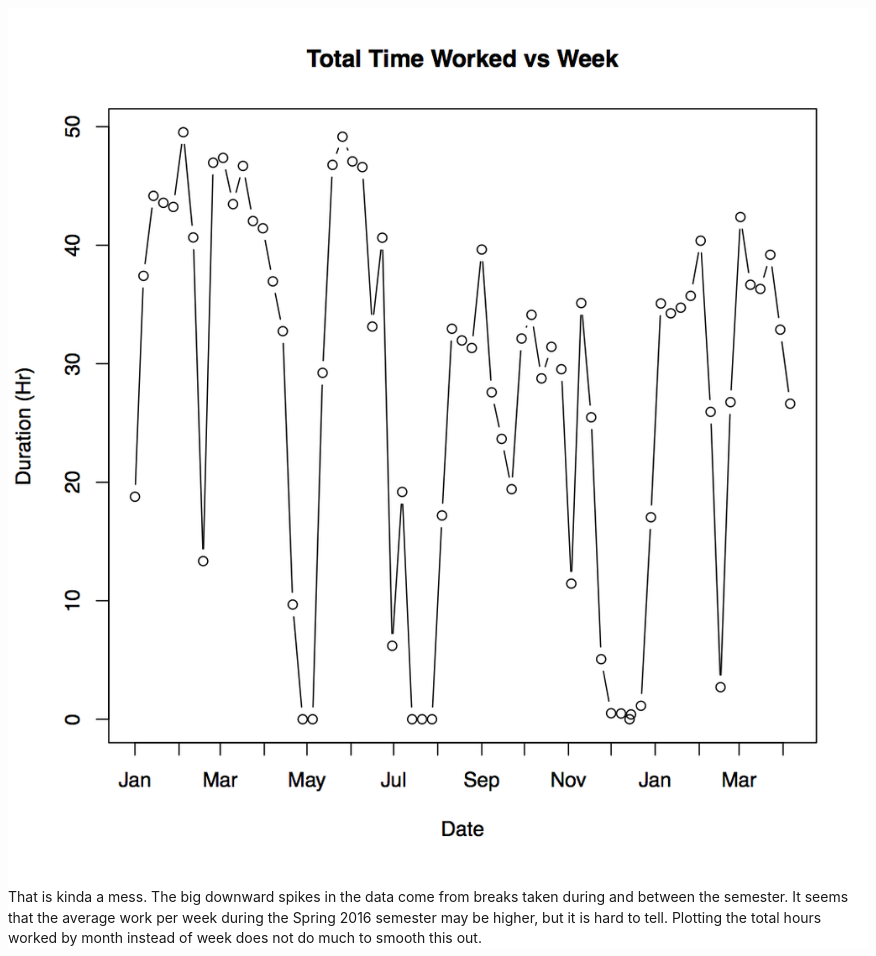 ![totals_worked_week_noskips](three-semesters/totals_worked_week_noskips.png)

That is kinda a mess. The big downward spikes in the data come from breaks taken during and between the semester. It seems that the average work per week during the Spring 2016 semester may be higher, but it is hard to tell. Plotting the total hours worked by month instead of week does not do much to smooth this out.
